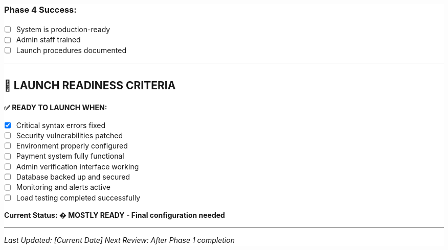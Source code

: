 ### Phase 4 Success:
- [ ] System is production-ready
- [ ] Admin staff trained
- [ ] Launch procedures documented

---

## 🎉 LAUNCH READINESS CRITERIA

**✅ READY TO LAUNCH WHEN:**
- [x] Critical syntax errors fixed
- [ ] Security vulnerabilities patched
- [ ] Environment properly configured
- [ ] Payment system fully functional
- [ ] Admin verification interface working
- [ ] Database backed up and secured
- [ ] Monitoring and alerts active
- [ ] Load testing completed successfully

**Current Status: � MOSTLY READY - Final configuration needed**

---

*Last Updated: [Current Date]*
*Next Review: After Phase 1 completion*